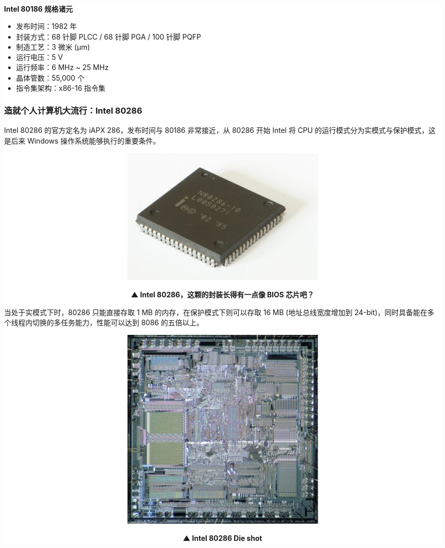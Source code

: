 **Intel 80186 规格诸元**

 - 发布时间：1982 年
 - 封装方式：68 针脚 PLCC / 68 针脚 PGA / 100 针脚 PQFP
 - 制造工艺：3 微米 (μm)
 - 运行电压：5 V
 - 运行频率：6 MHz ~ 25 MHz
 - 晶体管数：55,000 个
 - 指令集架构：x86-16 指令集

### 造就个人计算机大流行：Intel 80286

Intel 80286 的官方定名为 iAPX 286，发布时间与 80186 非常接近，从 80286 开始 Intel 将 CPU 的运行模式分为实模式与保护模式，这是后来 Windows 操作系统能够执行的重要条件。

<div align="center">
    <a href="../images/blogs/computer_lecture/Intel_80286.jpg"><img src="../images/blogs/computer_lecture/Intel_80286-375x250.jpg" alt="Intel_80286"/></a>
    <p><b>▲ Intel 80286，这颗的封装长得有一点像 BIOS 芯片吧？</b></p>
</div>

当处于实模式下时，80286 只能直接存取 1 MB 的内存，在保护模式下则可以存取 16 MB (地址总线宽度增加到 24-bit)，同时具备能在多个线程内切换的多任务能力，性能可以达到 8086 的五倍以上。

<div align="center">
    <a href="../images/blogs/computer_lecture/80286_die_shot.jpg"><img src="../images/blogs/computer_lecture/80286_die_shot-375x372.jpg" alt="80286_die_shot"/></a>
    <p><b>▲ Intel 80286 Die shot</b></p>
</div>
